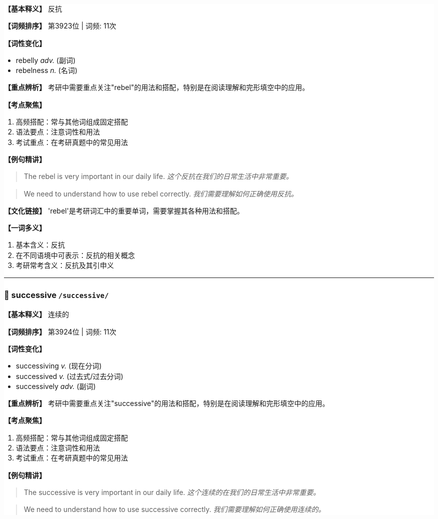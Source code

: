 **【基本释义】** 反抗

**【词频排序】** 第3923位 | 词频: 11次

**【词性变化】**
- rebelly *adv.* (副词)
- rebelness *n.* (名词)

**【重点辨析】**
考研中需要重点关注"rebel"的用法和搭配，特别是在阅读理解和完形填空中的应用。

**【考点聚焦】**
1. 高频搭配：常与其他词组成固定搭配
2. 语法要点：注意词性和用法
3. 考试重点：在考研真题中的常见用法

**【例句精讲】**
> The rebel is very important in our daily life.
> *这个反抗在我们的日常生活中非常重要。*

> We need to understand how to use rebel correctly.
> *我们需要理解如何正确使用反抗。*

**【文化链接】**
'rebel'是考研词汇中的重要单词，需要掌握其各种用法和搭配。

**【一词多义】**
1. 基本含义：反抗
2. 在不同语境中可表示：反抗的相关概念
3. 考研常考含义：反抗及其引申义

---
### 🎵 successive `/successive/`

**【基本释义】** 连续的

**【词频排序】** 第3924位 | 词频: 11次

**【词性变化】**
- successiving *v.* (现在分词)
- successived *v.* (过去式/过去分词)
- successively *adv.* (副词)

**【重点辨析】**
考研中需要重点关注"successive"的用法和搭配，特别是在阅读理解和完形填空中的应用。

**【考点聚焦】**
1. 高频搭配：常与其他词组成固定搭配
2. 语法要点：注意词性和用法
3. 考试重点：在考研真题中的常见用法

**【例句精讲】**
> The successive is very important in our daily life.
> *这个连续的在我们的日常生活中非常重要。*

> We need to understand how to use successive correctly.
> *我们需要理解如何正确使用连续的。*
